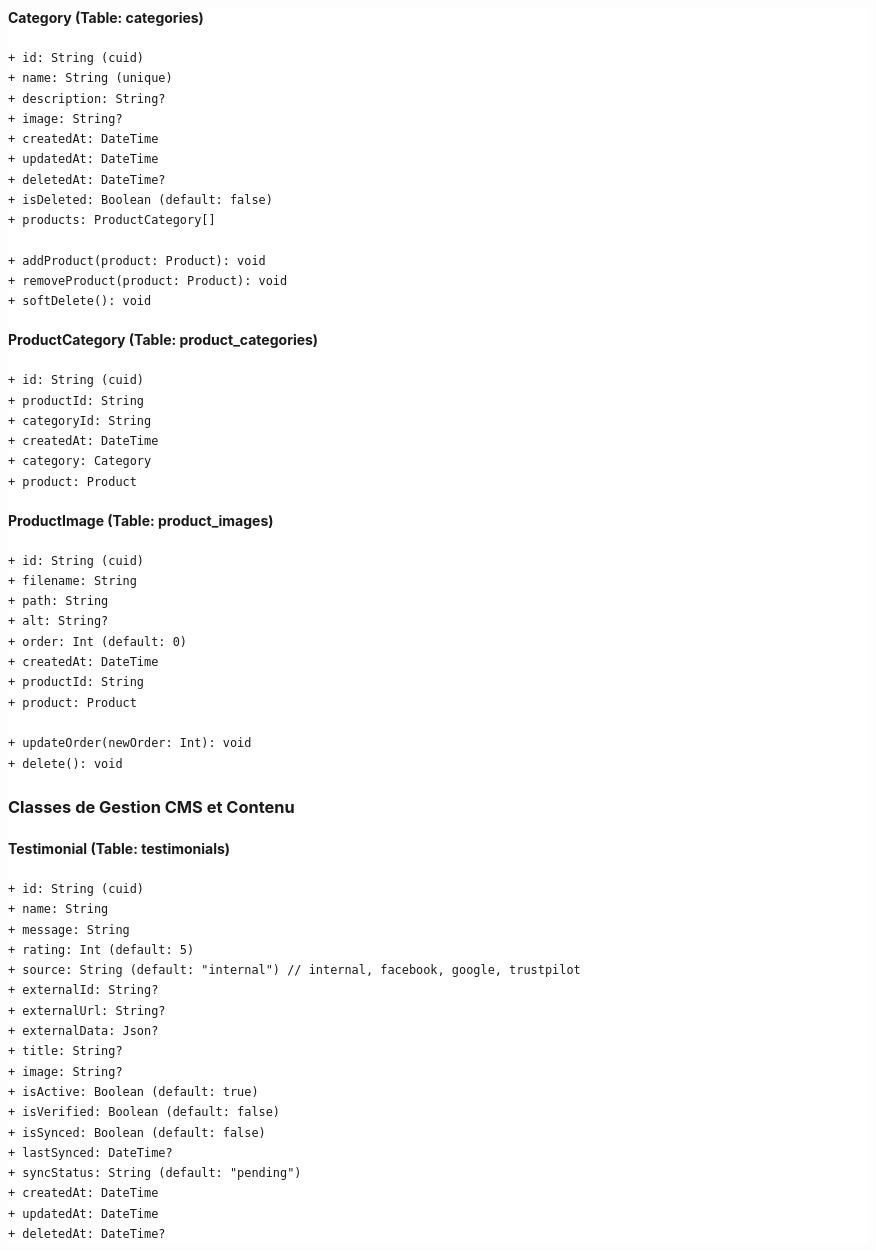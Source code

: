 #### **Category** (Table: categories)
```
+ id: String (cuid)
+ name: String (unique)
+ description: String?
+ image: String?
+ createdAt: DateTime
+ updatedAt: DateTime
+ deletedAt: DateTime?
+ isDeleted: Boolean (default: false)
+ products: ProductCategory[]

+ addProduct(product: Product): void
+ removeProduct(product: Product): void
+ softDelete(): void
```

#### **ProductCategory** (Table: product_categories)
```
+ id: String (cuid)
+ productId: String
+ categoryId: String
+ createdAt: DateTime
+ category: Category
+ product: Product
```

#### **ProductImage** (Table: product_images)
```
+ id: String (cuid)
+ filename: String
+ path: String
+ alt: String?
+ order: Int (default: 0)
+ createdAt: DateTime
+ productId: String
+ product: Product

+ updateOrder(newOrder: Int): void
+ delete(): void
```

### **Classes de Gestion CMS et Contenu**

#### **Testimonial** (Table: testimonials)
```
+ id: String (cuid)
+ name: String
+ message: String
+ rating: Int (default: 5)
+ source: String (default: "internal") // internal, facebook, google, trustpilot
+ externalId: String?
+ externalUrl: String?
+ externalData: Json?
+ title: String?
+ image: String?
+ isActive: Boolean (default: true)
+ isVerified: Boolean (default: false)
+ isSynced: Boolean (default: false)
+ lastSynced: DateTime?
+ syncStatus: String (default: "pending")
+ createdAt: DateTime
+ updatedAt: DateTime
+ deletedAt: DateTime?
```